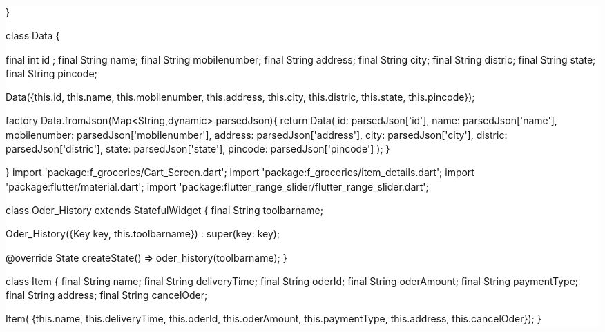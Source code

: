 }

class Data {

  final int id ;
  final String name;
  final String mobilenumber;
  final String address;
  final String city;
  final String distric;
  final String state;
  final String pincode;

  Data({this.id, this.name, this.mobilenumber, this.address, this.city,
      this.distric, this.state, this.pincode});

  factory Data.fromJson(Map<String,dynamic> parsedJson){
    return Data(
      id: parsedJson['id'],
      name: parsedJson['name'],
      mobilenumber: parsedJson['mobilenumber'],
      address: parsedJson['address'],
      city: parsedJson['city'],
      distric: parsedJson['distric'],
        state: parsedJson['state'],
        pincode: parsedJson['pincode']
    );
  }


}
import 'package:f_groceries/Cart_Screen.dart';
import 'package:f_groceries/item_details.dart';
import 'package:flutter/material.dart';
import 'package:flutter_range_slider/flutter_range_slider.dart';

class Oder_History extends StatefulWidget {
  final String toolbarname;

  Oder_History({Key key, this.toolbarname}) : super(key: key);

  @override
  State<StatefulWidget> createState() => oder_history(toolbarname);
}

class Item {
  final String name;
  final String deliveryTime;
  final String oderId;
  final String oderAmount;
  final String paymentType;
  final String address;
  final String cancelOder;

  Item(
      {this.name,
      this.deliveryTime,
      this.oderId,
      this.oderAmount,
      this.paymentType,
      this.address,
      this.cancelOder});
}

